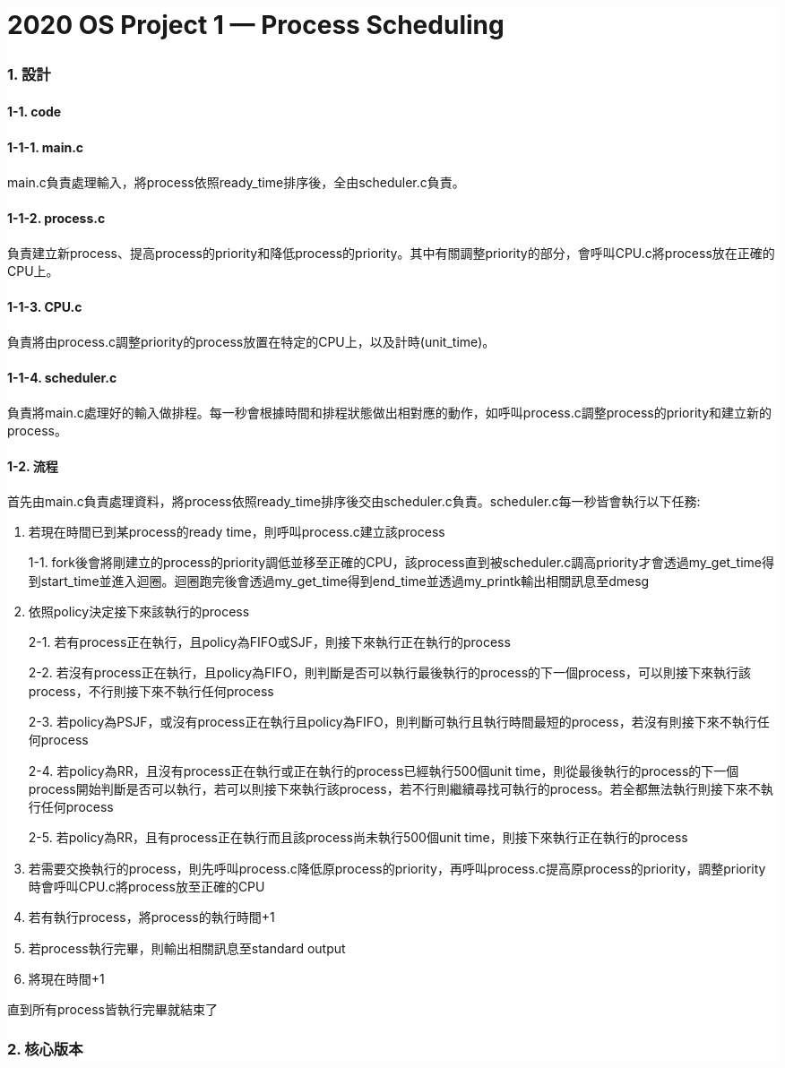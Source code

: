 # **2020 OS Project 1** — Process Scheduling



### 1. 設計

#### 1-1. code

#### 1-1-1. main.c

main.c負責處理輸入，將process依照ready_time排序後，全由scheduler.c負責。

#### 1-1-2. process.c

負責建立新process、提高process的priority和降低process的priority。其中有關調整priority的部分，會呼叫CPU.c將process放在正確的CPU上。

#### 1-1-3. CPU.c

負責將由process.c調整priority的process放置在特定的CPU上，以及計時(unit_time)。

#### 1-1-4. scheduler.c

負責將main.c處理好的輸入做排程。每一秒會根據時間和排程狀態做出相對應的動作，如呼叫process.c調整process的priority和建立新的process。

#### 1-2. 流程

首先由main.c負責處理資料，將process依照ready_time排序後交由scheduler.c負責。scheduler.c每一秒皆會執行以下任務:

1. 若現在時間已到某process的ready time，則呼叫process.c建立該process

	1-1. fork後會將剛建立的process的priority調低並移至正確的CPU，該process直到被scheduler.c調高priority才會透過my_get_time得到start_time並進入迴圈。迴圈跑完後會透過my_get_time得到end_time並透過my_printk輸出相關訊息至dmesg
	
2. 依照policy決定接下來該執行的process

   2-1. 若有process正在執行，且policy為FIFO或SJF，則接下來執行正在執行的process

   2-2. 若沒有process正在執行，且policy為FIFO，則判斷是否可以執行最後執行的process的下一個process，可以則接下來執行該process，不行則接下來不執行任何process

   2-3. 若policy為PSJF，或沒有process正在執行且policy為FIFO，則判斷可執行且執行時間最短的process，若沒有則接下來不執行任何process

   2-4. 若policy為RR，且沒有process正在執行或正在執行的process已經執行500個unit time，則從最後執行的process的下一個process開始判斷是否可以執行，若可以則接下來執行該process，若不行則繼續尋找可執行的process。若全都無法執行則接下來不執行任何process

   2-5. 若policy為RR，且有process正在執行而且該process尚未執行500個unit time，則接下來執行正在執行的process

3. 若需要交換執行的process，則先呼叫process.c降低原process的priority，再呼叫process.c提高原process的priority，調整priority時會呼叫CPU.c將process放至正確的CPU

4. 若有執行process，將process的執行時間+1

5. 若process執行完畢，則輸出相關訊息至standard output

6. 將現在時間+1

直到所有process皆執行完畢就結束了

### 2. 核心版本
